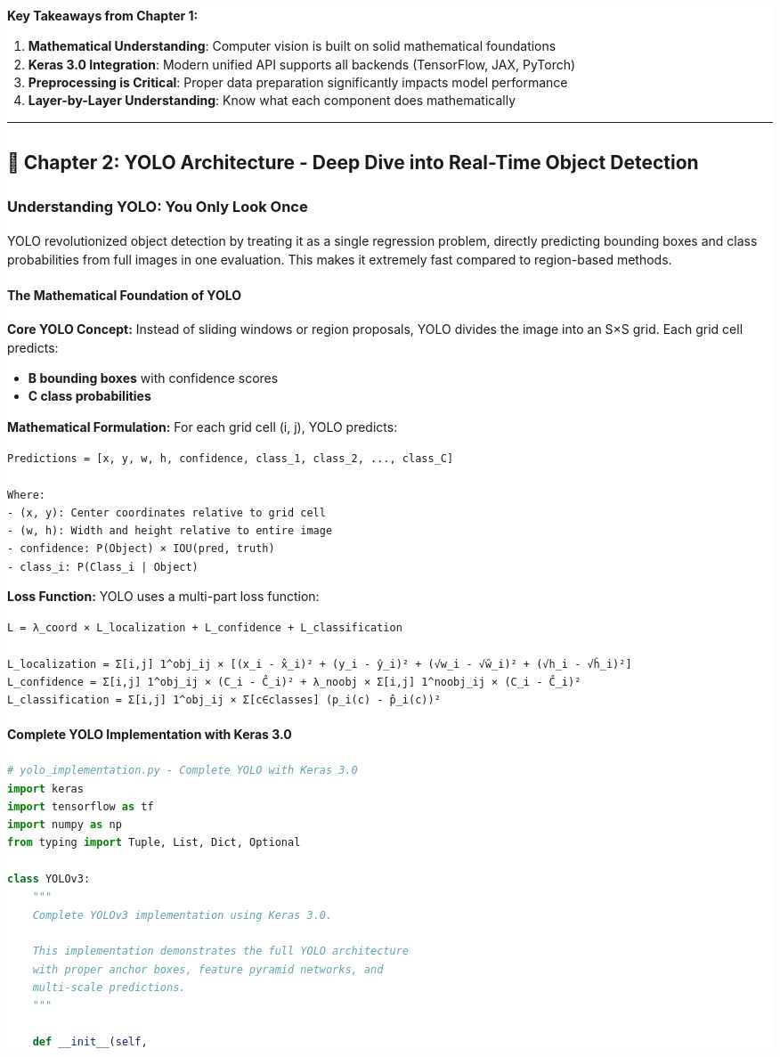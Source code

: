**Key Takeaways from Chapter 1:**

1. **Mathematical Understanding**: Computer vision is built on solid mathematical foundations
2. **Keras 3.0 Integration**: Modern unified API supports all backends (TensorFlow, JAX, PyTorch)
3. **Preprocessing is Critical**: Proper data preparation significantly impacts model performance
4. **Layer-by-Layer Understanding**: Know what each component does mathematically

---

## 🎯 Chapter 2: YOLO Architecture - Deep Dive into Real-Time Object Detection

### Understanding YOLO: You Only Look Once

YOLO revolutionized object detection by treating it as a single regression problem, directly predicting bounding boxes and class probabilities from full images in one evaluation. This makes it extremely fast compared to region-based methods.

#### **The Mathematical Foundation of YOLO**

**Core YOLO Concept:**
Instead of sliding windows or region proposals, YOLO divides the image into an S×S grid. Each grid cell predicts:
- **B bounding boxes** with confidence scores
- **C class probabilities**

**Mathematical Formulation:**
For each grid cell (i, j), YOLO predicts:
```
Predictions = [x, y, w, h, confidence, class_1, class_2, ..., class_C]

Where:
- (x, y): Center coordinates relative to grid cell
- (w, h): Width and height relative to entire image  
- confidence: P(Object) × IOU(pred, truth)
- class_i: P(Class_i | Object)
```

**Loss Function:**
YOLO uses a multi-part loss function:
```
L = λ_coord × L_localization + L_confidence + L_classification

L_localization = Σ[i,j] 1^obj_ij × [(x_i - x̂_i)² + (y_i - ŷ_i)² + (√w_i - √ŵ_i)² + (√h_i - √ĥ_i)²]
L_confidence = Σ[i,j] 1^obj_ij × (C_i - Ĉ_i)² + λ_noobj × Σ[i,j] 1^noobj_ij × (C_i - Ĉ_i)²
L_classification = Σ[i,j] 1^obj_ij × Σ[c∈classes] (p_i(c) - p̂_i(c))²
```

#### **Complete YOLO Implementation with Keras 3.0**

```python
# yolo_implementation.py - Complete YOLO with Keras 3.0
import keras
import tensorflow as tf
import numpy as np
from typing import Tuple, List, Dict, Optional

class YOLOv3:
    """
    Complete YOLOv3 implementation using Keras 3.0.
    
    This implementation demonstrates the full YOLO architecture
    with proper anchor boxes, feature pyramid networks, and
    multi-scale predictions.
    """
    
    def __init__(self, 
```